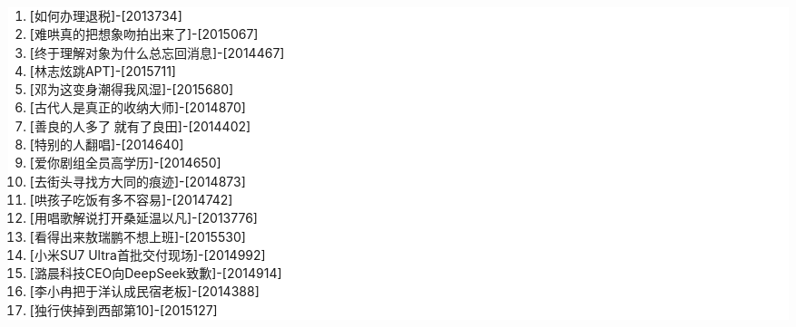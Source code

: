 1. [如何办理退税]-[2013734]
1. [难哄真的把想象吻拍出来了]-[2015067]
1. [终于理解对象为什么总忘回消息]-[2014467]
1. [林志炫跳APT]-[2015711]
1. [邓为这变身潮得我风湿]-[2015680]
1. [古代人是真正的收纳大师]-[2014870]
1. [善良的人多了 就有了良田]-[2014402]
1. [特别的人翻唱]-[2014640]
1. [爱你剧组全员高学历]-[2014650]
1. [去街头寻找方大同的痕迹]-[2014873]
1. [哄孩子吃饭有多不容易]-[2014742]
1. [用唱歌解说打开桑延温以凡]-[2013776]
1. [看得出来敖瑞鹏不想上班]-[2015530]
1. [小米SU7 Ultra首批交付现场]-[2014992]
1. [潞晨科技CEO向DeepSeek致歉]-[2014914]
1. [李小冉把于洋认成民宿老板]-[2014388]
1. [独行侠掉到西部第10]-[2015127]